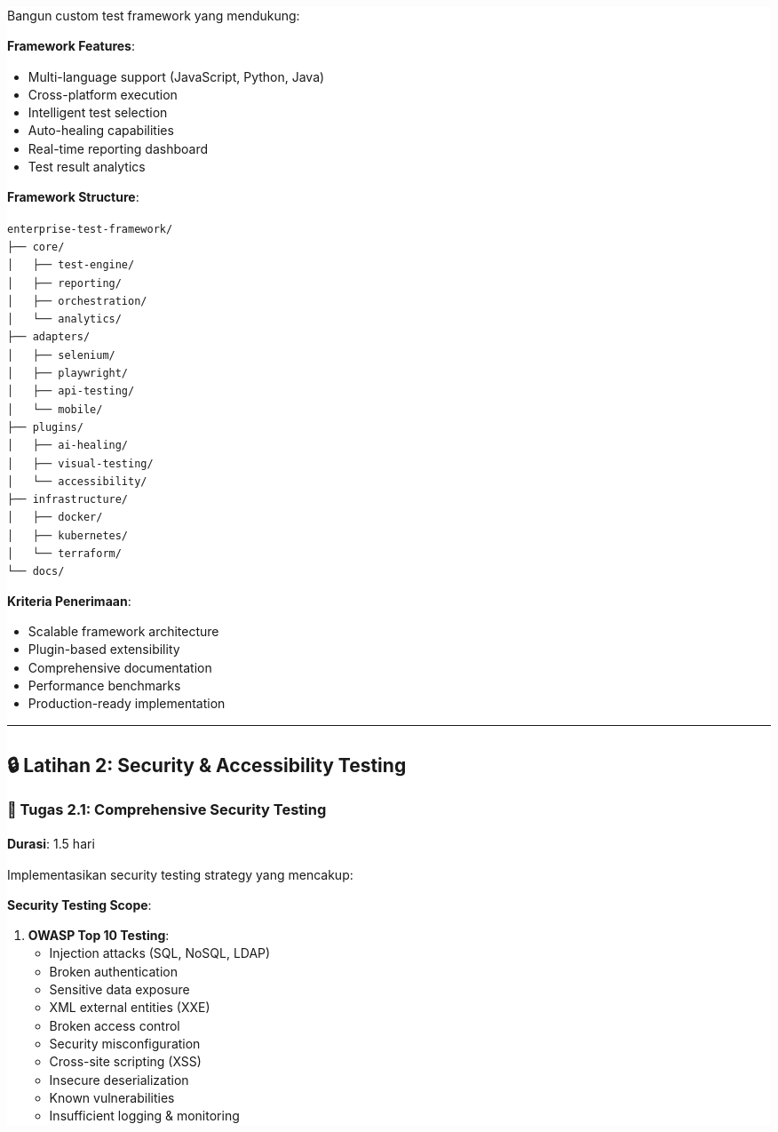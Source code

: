 Bangun custom test framework yang mendukung:

**Framework Features**:
- Multi-language support (JavaScript, Python, Java)
- Cross-platform execution
- Intelligent test selection
- Auto-healing capabilities
- Real-time reporting dashboard
- Test result analytics

**Framework Structure**:
```
enterprise-test-framework/
├── core/
│   ├── test-engine/
│   ├── reporting/
│   ├── orchestration/
│   └── analytics/
├── adapters/
│   ├── selenium/
│   ├── playwright/
│   ├── api-testing/
│   └── mobile/
├── plugins/
│   ├── ai-healing/
│   ├── visual-testing/
│   └── accessibility/
├── infrastructure/
│   ├── docker/
│   ├── kubernetes/
│   └── terraform/
└── docs/
```

**Kriteria Penerimaan**:
- Scalable framework architecture
- Plugin-based extensibility
- Comprehensive documentation
- Performance benchmarks
- Production-ready implementation

---

## 🔒 Latihan 2: Security & Accessibility Testing

### 📝 Tugas 2.1: Comprehensive Security Testing
**Durasi**: 1.5 hari

Implementasikan security testing strategy yang mencakup:

**Security Testing Scope**:
1. **OWASP Top 10 Testing**:
   - Injection attacks (SQL, NoSQL, LDAP)
   - Broken authentication
   - Sensitive data exposure
   - XML external entities (XXE)
   - Broken access control
   - Security misconfiguration
   - Cross-site scripting (XSS)
   - Insecure deserialization
   - Known vulnerabilities
   - Insufficient logging & monitoring
